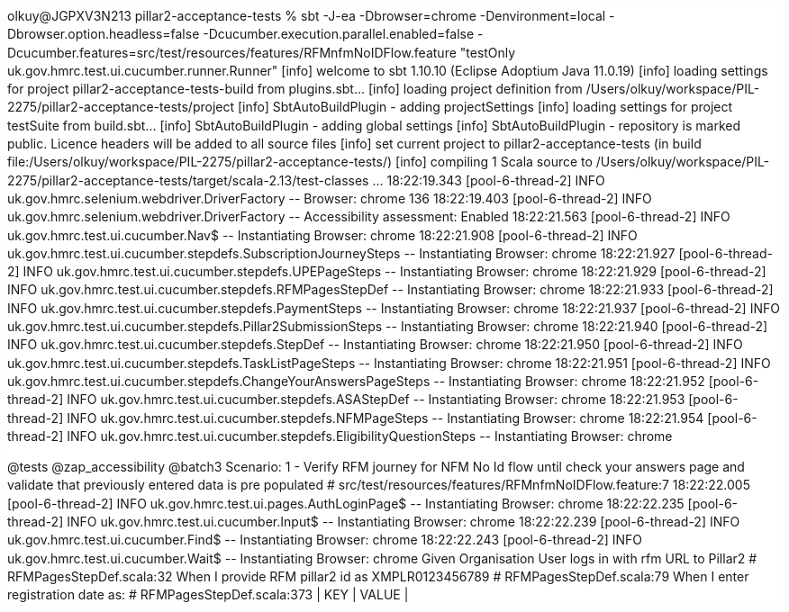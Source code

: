 olkuy@JGPXV3N213 pillar2-acceptance-tests % sbt -J-ea -Dbrowser=chrome -Denvironment=local -Dbrowser.option.headless=false -Dcucumber.execution.parallel.enabled=false -Dcucumber.features=src/test/resources/features/RFMnfmNoIDFlow.feature "testOnly uk.gov.hmrc.test.ui.cucumber.runner.Runner"
[info] welcome to sbt 1.10.10 (Eclipse Adoptium Java 11.0.19)
[info] loading settings for project pillar2-acceptance-tests-build from plugins.sbt...
[info] loading project definition from /Users/olkuy/workspace/PIL-2275/pillar2-acceptance-tests/project
[info] SbtAutoBuildPlugin - adding projectSettings
[info] loading settings for project testSuite from build.sbt...
[info] SbtAutoBuildPlugin - adding global settings
[info] SbtAutoBuildPlugin - repository is marked public. Licence headers will be added to all source files
[info] set current project to pillar2-acceptance-tests (in build file:/Users/olkuy/workspace/PIL-2275/pillar2-acceptance-tests/)
[info] compiling 1 Scala source to /Users/olkuy/workspace/PIL-2275/pillar2-acceptance-tests/target/scala-2.13/test-classes ...
18:22:19.343 [pool-6-thread-2] INFO uk.gov.hmrc.selenium.webdriver.DriverFactory -- Browser: chrome 136
18:22:19.403 [pool-6-thread-2] INFO uk.gov.hmrc.selenium.webdriver.DriverFactory -- Accessibility assessment: Enabled
18:22:21.563 [pool-6-thread-2] INFO uk.gov.hmrc.test.ui.cucumber.Nav$ -- Instantiating Browser: chrome
18:22:21.908 [pool-6-thread-2] INFO uk.gov.hmrc.test.ui.cucumber.stepdefs.SubscriptionJourneySteps -- Instantiating Browser: chrome
18:22:21.927 [pool-6-thread-2] INFO uk.gov.hmrc.test.ui.cucumber.stepdefs.UPEPageSteps -- Instantiating Browser: chrome
18:22:21.929 [pool-6-thread-2] INFO uk.gov.hmrc.test.ui.cucumber.stepdefs.RFMPagesStepDef -- Instantiating Browser: chrome
18:22:21.933 [pool-6-thread-2] INFO uk.gov.hmrc.test.ui.cucumber.stepdefs.PaymentSteps -- Instantiating Browser: chrome
18:22:21.937 [pool-6-thread-2] INFO uk.gov.hmrc.test.ui.cucumber.stepdefs.Pillar2SubmissionSteps -- Instantiating Browser: chrome
18:22:21.940 [pool-6-thread-2] INFO uk.gov.hmrc.test.ui.cucumber.stepdefs.StepDef -- Instantiating Browser: chrome
18:22:21.950 [pool-6-thread-2] INFO uk.gov.hmrc.test.ui.cucumber.stepdefs.TaskListPageSteps -- Instantiating Browser: chrome
18:22:21.951 [pool-6-thread-2] INFO uk.gov.hmrc.test.ui.cucumber.stepdefs.ChangeYourAnswersPageSteps -- Instantiating Browser: chrome
18:22:21.952 [pool-6-thread-2] INFO uk.gov.hmrc.test.ui.cucumber.stepdefs.ASAStepDef -- Instantiating Browser: chrome
18:22:21.953 [pool-6-thread-2] INFO uk.gov.hmrc.test.ui.cucumber.stepdefs.NFMPageSteps -- Instantiating Browser: chrome
18:22:21.954 [pool-6-thread-2] INFO uk.gov.hmrc.test.ui.cucumber.stepdefs.EligibilityQuestionSteps -- Instantiating Browser: chrome

@tests @zap_accessibility @batch3
Scenario: 1 - Verify RFM journey for NFM No Id flow until check your answers page and validate that previously entered data is pre populated    # src/test/resources/features/RFMnfmNoIDFlow.feature:7
18:22:22.005 [pool-6-thread-2] INFO uk.gov.hmrc.test.ui.pages.AuthLoginPage$ -- Instantiating Browser: chrome
18:22:22.235 [pool-6-thread-2] INFO uk.gov.hmrc.test.ui.cucumber.Input$ -- Instantiating Browser: chrome
18:22:22.239 [pool-6-thread-2] INFO uk.gov.hmrc.test.ui.cucumber.Find$ -- Instantiating Browser: chrome
18:22:22.243 [pool-6-thread-2] INFO uk.gov.hmrc.test.ui.cucumber.Wait$ -- Instantiating Browser: chrome
  Given Organisation User logs in with rfm URL to Pillar2                                                                                       # RFMPagesStepDef.scala:32
  When I provide RFM pillar2 id as XMPLR0123456789                                                                                              # RFMPagesStepDef.scala:79
  When I enter registration date as:                                                                                                            # RFMPagesStepDef.scala:373
    | KEY                       | VALUE |